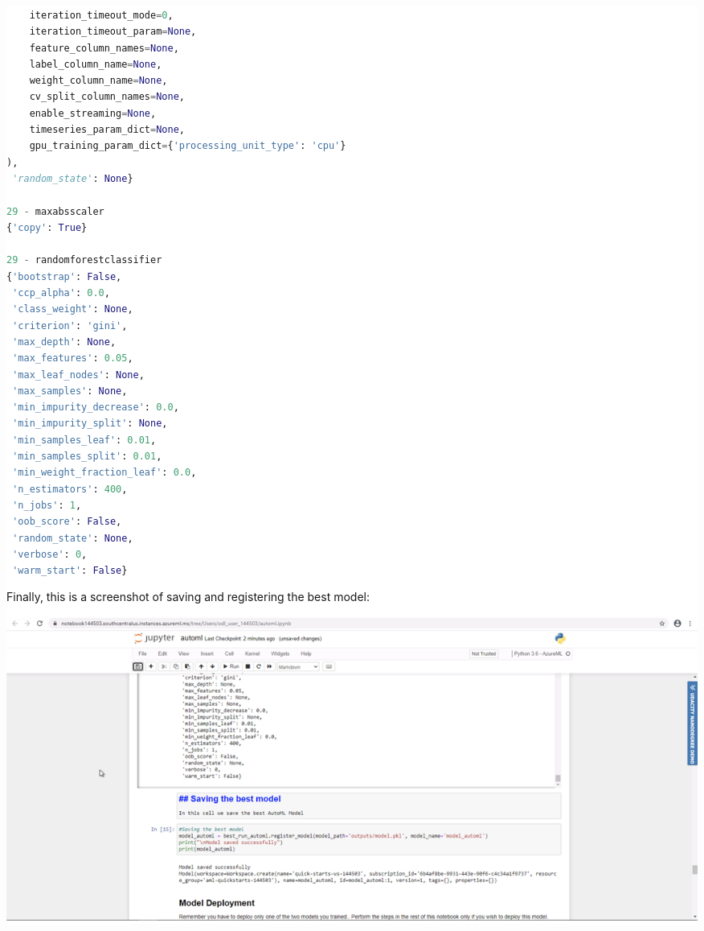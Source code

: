```Python
    iteration_timeout_mode=0,
    iteration_timeout_param=None,
    feature_column_names=None,
    label_column_name=None,
    weight_column_name=None,
    cv_split_column_names=None,
    enable_streaming=None,
    timeseries_param_dict=None,
    gpu_training_param_dict={'processing_unit_type': 'cpu'}
),
 'random_state': None}

29 - maxabsscaler
{'copy': True}

29 - randomforestclassifier
{'bootstrap': False,
 'ccp_alpha': 0.0,
 'class_weight': None,
 'criterion': 'gini',
 'max_depth': None,
 'max_features': 0.05,
 'max_leaf_nodes': None,
 'max_samples': None,
 'min_impurity_decrease': 0.0,
 'min_impurity_split': None,
 'min_samples_leaf': 0.01,
 'min_samples_split': 0.01,
 'min_weight_fraction_leaf': 0.0,
 'n_estimators': 400,
 'n_jobs': 1,
 'oob_score': False,
 'random_state': None,
 'verbose': 0,
 'warm_start': False}
```

Finally, this is a screenshot of saving and registering the best model:

![Automl saving model](images/7-automl-saving-model.png)
